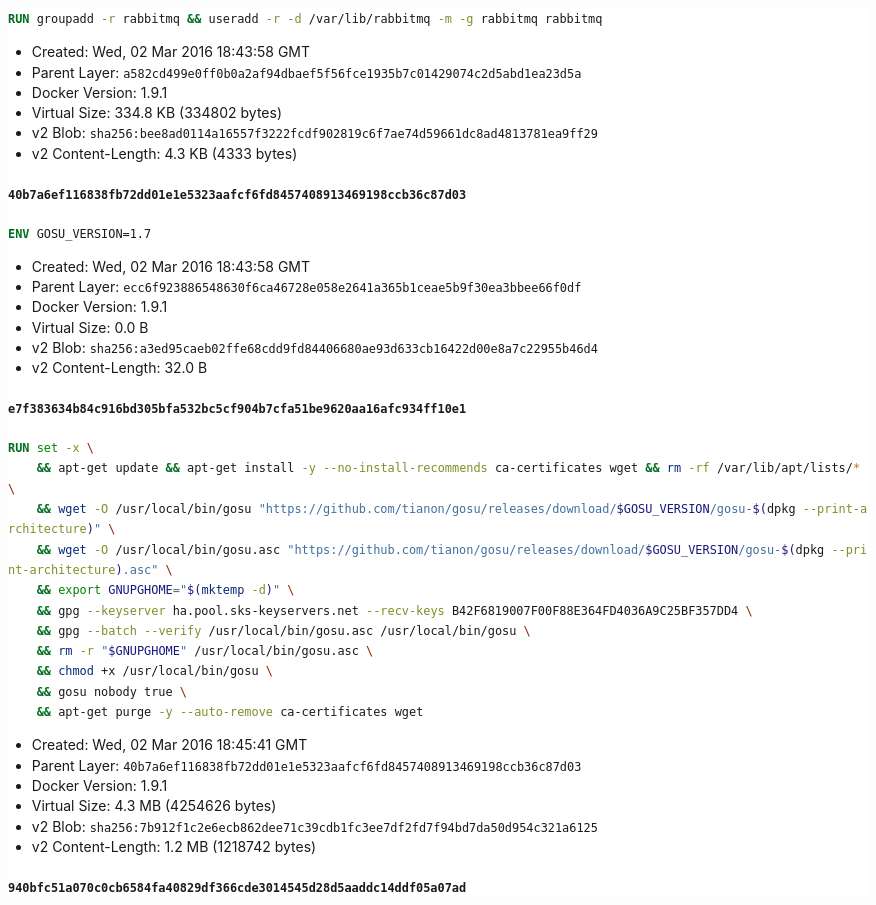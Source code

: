 ```dockerfile
RUN groupadd -r rabbitmq && useradd -r -d /var/lib/rabbitmq -m -g rabbitmq rabbitmq
```

-	Created: Wed, 02 Mar 2016 18:43:58 GMT
-	Parent Layer: `a582cd499e0ff0b0a2af94dbaef5f56fce1935b7c01429074c2d5abd1ea23d5a`
-	Docker Version: 1.9.1
-	Virtual Size: 334.8 KB (334802 bytes)
-	v2 Blob: `sha256:bee8ad0114a16557f3222fcdf902819c6f7ae74d59661dc8ad4813781ea9ff29`
-	v2 Content-Length: 4.3 KB (4333 bytes)

#### `40b7a6ef116838fb72dd01e1e5323aafcf6fd8457408913469198ccb36c87d03`

```dockerfile
ENV GOSU_VERSION=1.7
```

-	Created: Wed, 02 Mar 2016 18:43:58 GMT
-	Parent Layer: `ecc6f923886548630f6ca46728e058e2641a365b1ceae5b9f30ea3bbee66f0df`
-	Docker Version: 1.9.1
-	Virtual Size: 0.0 B
-	v2 Blob: `sha256:a3ed95caeb02ffe68cdd9fd84406680ae93d633cb16422d00e8a7c22955b46d4`
-	v2 Content-Length: 32.0 B

#### `e7f383634b84c916bd305bfa532bc5cf904b7cfa51be9620aa16afc934ff10e1`

```dockerfile
RUN set -x \
	&& apt-get update && apt-get install -y --no-install-recommends ca-certificates wget && rm -rf /var/lib/apt/lists/* \
	&& wget -O /usr/local/bin/gosu "https://github.com/tianon/gosu/releases/download/$GOSU_VERSION/gosu-$(dpkg --print-architecture)" \
	&& wget -O /usr/local/bin/gosu.asc "https://github.com/tianon/gosu/releases/download/$GOSU_VERSION/gosu-$(dpkg --print-architecture).asc" \
	&& export GNUPGHOME="$(mktemp -d)" \
	&& gpg --keyserver ha.pool.sks-keyservers.net --recv-keys B42F6819007F00F88E364FD4036A9C25BF357DD4 \
	&& gpg --batch --verify /usr/local/bin/gosu.asc /usr/local/bin/gosu \
	&& rm -r "$GNUPGHOME" /usr/local/bin/gosu.asc \
	&& chmod +x /usr/local/bin/gosu \
	&& gosu nobody true \
	&& apt-get purge -y --auto-remove ca-certificates wget
```

-	Created: Wed, 02 Mar 2016 18:45:41 GMT
-	Parent Layer: `40b7a6ef116838fb72dd01e1e5323aafcf6fd8457408913469198ccb36c87d03`
-	Docker Version: 1.9.1
-	Virtual Size: 4.3 MB (4254626 bytes)
-	v2 Blob: `sha256:7b912f1c2e6ecb862dee71c39cdb1fc3ee7df2fd7f94bd7da50d954c321a6125`
-	v2 Content-Length: 1.2 MB (1218742 bytes)

#### `940bfc51a070c0cb6584fa40829df366cde3014545d28d5aaddc14ddf05a07ad`
